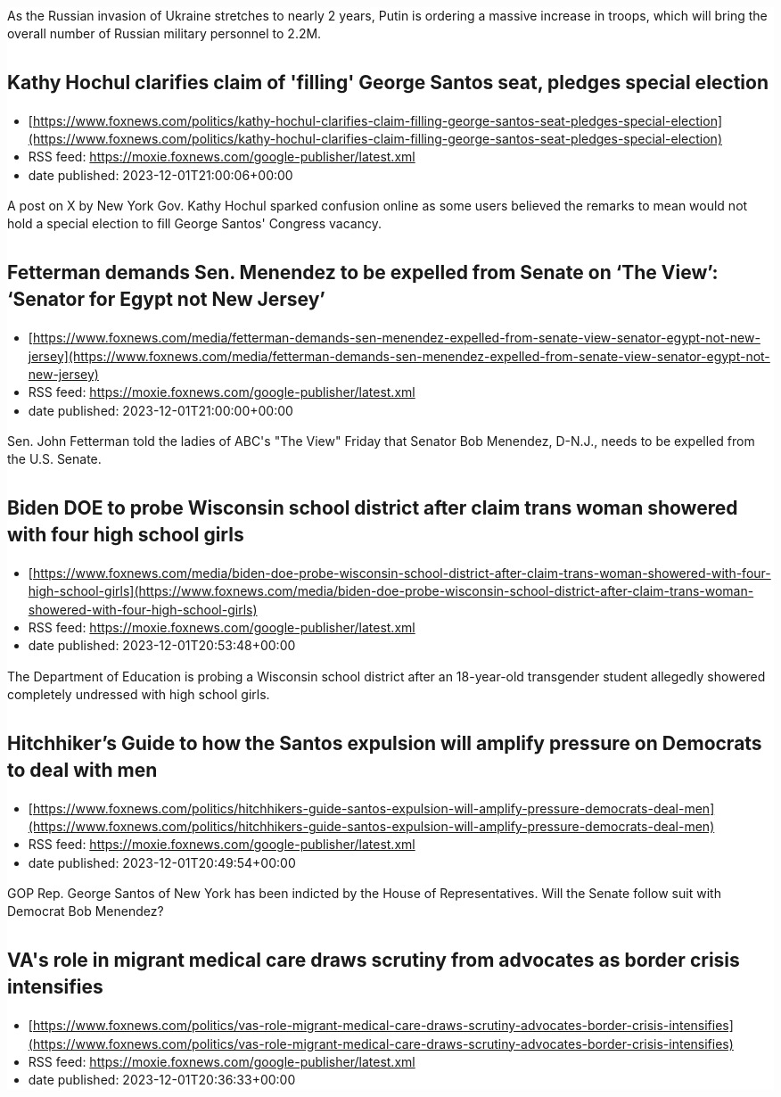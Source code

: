 As the Russian invasion of Ukraine stretches to nearly 2 years, Putin is ordering a massive increase in troops, which will bring the overall number of Russian military personnel to 2.2M.

## Kathy Hochul clarifies claim of 'filling' George Santos seat, pledges special election
 - [https://www.foxnews.com/politics/kathy-hochul-clarifies-claim-filling-george-santos-seat-pledges-special-election](https://www.foxnews.com/politics/kathy-hochul-clarifies-claim-filling-george-santos-seat-pledges-special-election)
 - RSS feed: https://moxie.foxnews.com/google-publisher/latest.xml
 - date published: 2023-12-01T21:00:06+00:00

A post on X by New York Gov. Kathy Hochul sparked confusion online as some users believed the remarks to mean would not hold a special election to fill George Santos&apos; Congress vacancy.

## Fetterman demands Sen. Menendez to be expelled from Senate on ‘The View’: ‘Senator for Egypt not New Jersey’
 - [https://www.foxnews.com/media/fetterman-demands-sen-menendez-expelled-from-senate-view-senator-egypt-not-new-jersey](https://www.foxnews.com/media/fetterman-demands-sen-menendez-expelled-from-senate-view-senator-egypt-not-new-jersey)
 - RSS feed: https://moxie.foxnews.com/google-publisher/latest.xml
 - date published: 2023-12-01T21:00:00+00:00

Sen. John Fetterman told the ladies of ABC&apos;s &quot;The View&quot; Friday that Senator Bob Menendez, D-N.J., needs to be expelled from the U.S. Senate.

## Biden DOE to probe Wisconsin school district after claim trans woman showered with four high school girls
 - [https://www.foxnews.com/media/biden-doe-probe-wisconsin-school-district-after-claim-trans-woman-showered-with-four-high-school-girls](https://www.foxnews.com/media/biden-doe-probe-wisconsin-school-district-after-claim-trans-woman-showered-with-four-high-school-girls)
 - RSS feed: https://moxie.foxnews.com/google-publisher/latest.xml
 - date published: 2023-12-01T20:53:48+00:00

The Department of Education is probing a Wisconsin school district after an 18-year-old transgender student allegedly showered completely undressed with high school girls.

## Hitchhiker’s Guide to how the Santos expulsion will amplify pressure on Democrats to deal with men
 - [https://www.foxnews.com/politics/hitchhikers-guide-santos-expulsion-will-amplify-pressure-democrats-deal-men](https://www.foxnews.com/politics/hitchhikers-guide-santos-expulsion-will-amplify-pressure-democrats-deal-men)
 - RSS feed: https://moxie.foxnews.com/google-publisher/latest.xml
 - date published: 2023-12-01T20:49:54+00:00

GOP Rep. George Santos of New York has been indicted by the House of Representatives. Will the Senate follow suit with Democrat Bob Menendez?

## VA's role in migrant medical care draws scrutiny from advocates as border crisis intensifies
 - [https://www.foxnews.com/politics/vas-role-migrant-medical-care-draws-scrutiny-advocates-border-crisis-intensifies](https://www.foxnews.com/politics/vas-role-migrant-medical-care-draws-scrutiny-advocates-border-crisis-intensifies)
 - RSS feed: https://moxie.foxnews.com/google-publisher/latest.xml
 - date published: 2023-12-01T20:36:33+00:00
